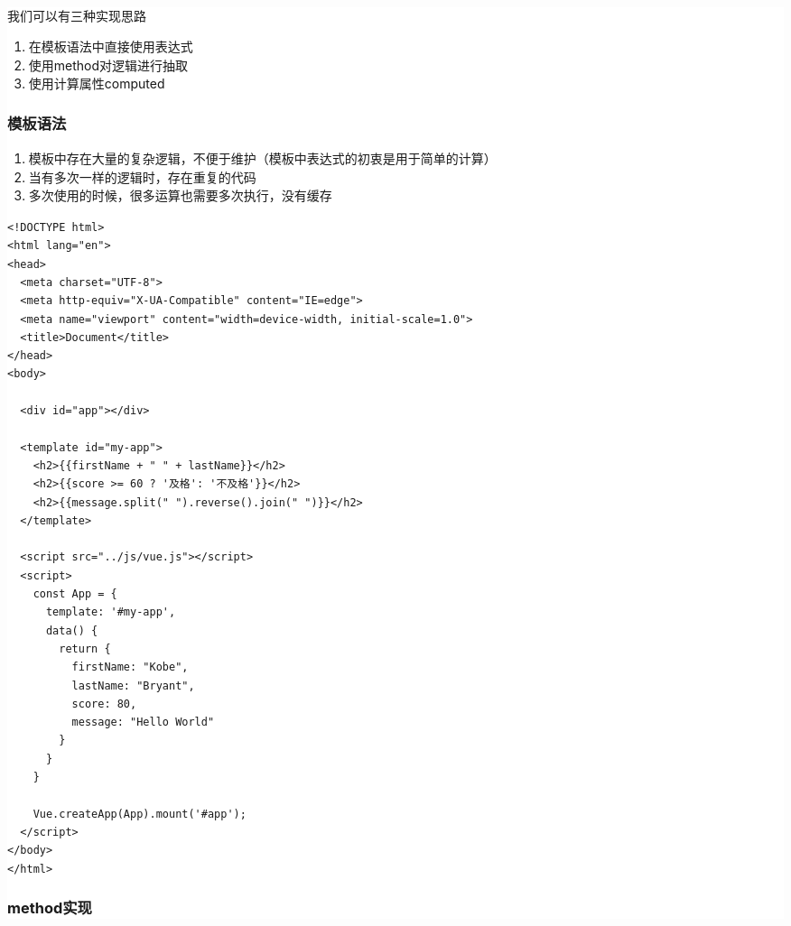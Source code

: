 我们可以有三种实现思路

1. 在模板语法中直接使用表达式
2. 使用method对逻辑进行抽取
3. 使用计算属性computed

### 模板语法

1. 模板中存在大量的复杂逻辑，不便于维护（模板中表达式的初衷是用于简单的计算）
2. 当有多次一样的逻辑时，存在重复的代码
3. 多次使用的时候，很多运算也需要多次执行，没有缓存

```vue
<!DOCTYPE html>
<html lang="en">
<head>
  <meta charset="UTF-8">
  <meta http-equiv="X-UA-Compatible" content="IE=edge">
  <meta name="viewport" content="width=device-width, initial-scale=1.0">
  <title>Document</title>
</head>
<body>
  
  <div id="app"></div>

  <template id="my-app">
    <h2>{{firstName + " " + lastName}}</h2>
    <h2>{{score >= 60 ? '及格': '不及格'}}</h2>
    <h2>{{message.split(" ").reverse().join(" ")}}</h2>
  </template>

  <script src="../js/vue.js"></script>
  <script>
    const App = {
      template: '#my-app',
      data() {
        return {
          firstName: "Kobe",
          lastName: "Bryant",
          score: 80,
          message: "Hello World"
        }
      }
    }

    Vue.createApp(App).mount('#app');
  </script>
</body>
</html>
```

### method实现
